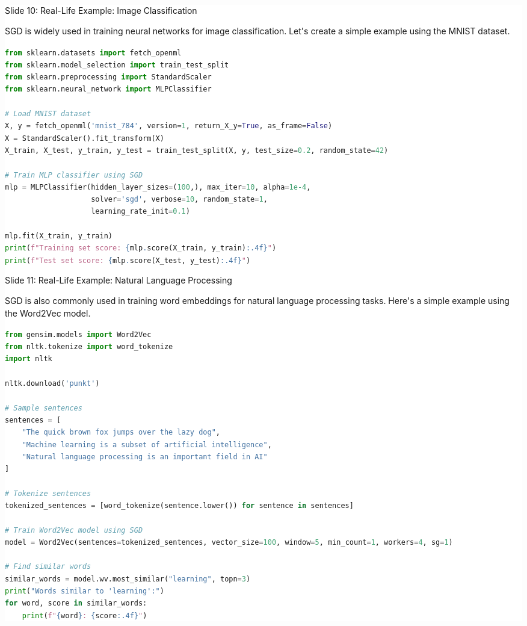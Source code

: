 Slide 10: Real-Life Example: Image Classification

SGD is widely used in training neural networks for image classification. Let's create a simple example using the MNIST dataset.

```python
from sklearn.datasets import fetch_openml
from sklearn.model_selection import train_test_split
from sklearn.preprocessing import StandardScaler
from sklearn.neural_network import MLPClassifier

# Load MNIST dataset
X, y = fetch_openml('mnist_784', version=1, return_X_y=True, as_frame=False)
X = StandardScaler().fit_transform(X)
X_train, X_test, y_train, y_test = train_test_split(X, y, test_size=0.2, random_state=42)

# Train MLP classifier using SGD
mlp = MLPClassifier(hidden_layer_sizes=(100,), max_iter=10, alpha=1e-4,
                    solver='sgd', verbose=10, random_state=1,
                    learning_rate_init=0.1)

mlp.fit(X_train, y_train)
print(f"Training set score: {mlp.score(X_train, y_train):.4f}")
print(f"Test set score: {mlp.score(X_test, y_test):.4f}")
```

Slide 11: Real-Life Example: Natural Language Processing

SGD is also commonly used in training word embeddings for natural language processing tasks. Here's a simple example using the Word2Vec model.

```python
from gensim.models import Word2Vec
from nltk.tokenize import word_tokenize
import nltk

nltk.download('punkt')

# Sample sentences
sentences = [
    "The quick brown fox jumps over the lazy dog",
    "Machine learning is a subset of artificial intelligence",
    "Natural language processing is an important field in AI"
]

# Tokenize sentences
tokenized_sentences = [word_tokenize(sentence.lower()) for sentence in sentences]

# Train Word2Vec model using SGD
model = Word2Vec(sentences=tokenized_sentences, vector_size=100, window=5, min_count=1, workers=4, sg=1)

# Find similar words
similar_words = model.wv.most_similar("learning", topn=3)
print("Words similar to 'learning':")
for word, score in similar_words:
    print(f"{word}: {score:.4f}")
```
